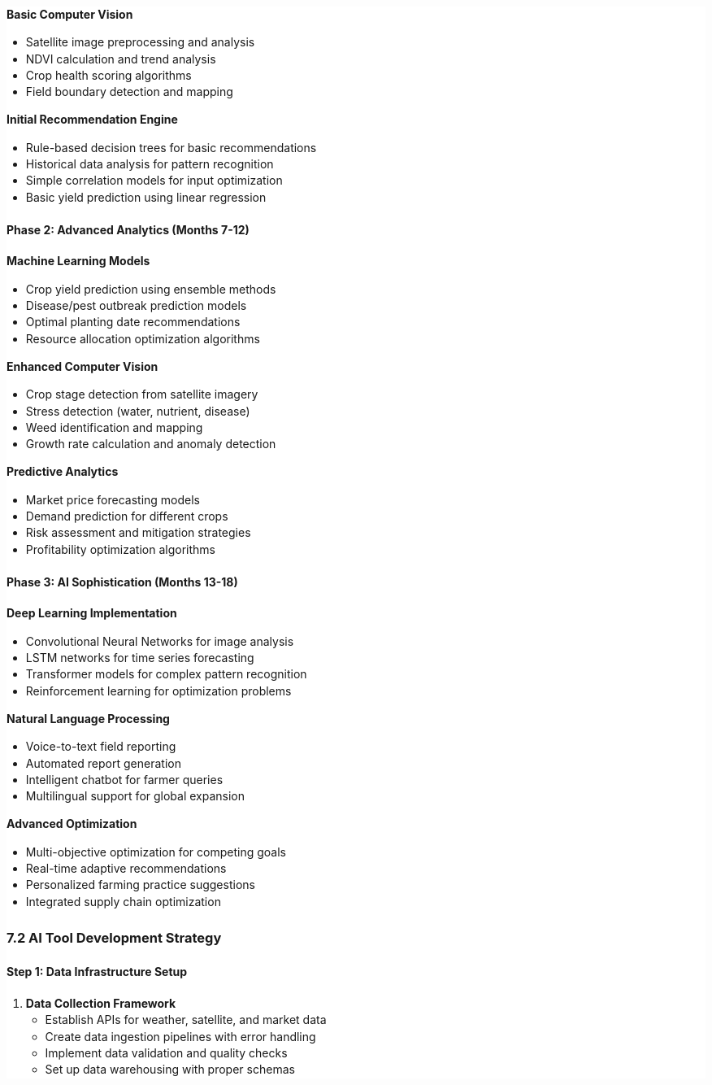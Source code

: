 **Basic Computer Vision**
- Satellite image preprocessing and analysis
- NDVI calculation and trend analysis
- Crop health scoring algorithms
- Field boundary detection and mapping

**Initial Recommendation Engine**
- Rule-based decision trees for basic recommendations
- Historical data analysis for pattern recognition
- Simple correlation models for input optimization
- Basic yield prediction using linear regression

#### Phase 2: Advanced Analytics (Months 7-12)
**Machine Learning Models**
- Crop yield prediction using ensemble methods
- Disease/pest outbreak prediction models
- Optimal planting date recommendations
- Resource allocation optimization algorithms

**Enhanced Computer Vision**
- Crop stage detection from satellite imagery
- Stress detection (water, nutrient, disease)
- Weed identification and mapping
- Growth rate calculation and anomaly detection

**Predictive Analytics**
- Market price forecasting models
- Demand prediction for different crops
- Risk assessment and mitigation strategies
- Profitability optimization algorithms

#### Phase 3: AI Sophistication (Months 13-18)
**Deep Learning Implementation**
- Convolutional Neural Networks for image analysis
- LSTM networks for time series forecasting
- Transformer models for complex pattern recognition
- Reinforcement learning for optimization problems

**Natural Language Processing**
- Voice-to-text field reporting
- Automated report generation
- Intelligent chatbot for farmer queries
- Multilingual support for global expansion

**Advanced Optimization**
- Multi-objective optimization for competing goals
- Real-time adaptive recommendations
- Personalized farming practice suggestions
- Integrated supply chain optimization

### 7.2 AI Tool Development Strategy

#### Step 1: Data Infrastructure Setup
1. **Data Collection Framework**
   - Establish APIs for weather, satellite, and market data
   - Create data ingestion pipelines with error handling
   - Implement data validation and quality checks
   - Set up data warehousing with proper schemas
